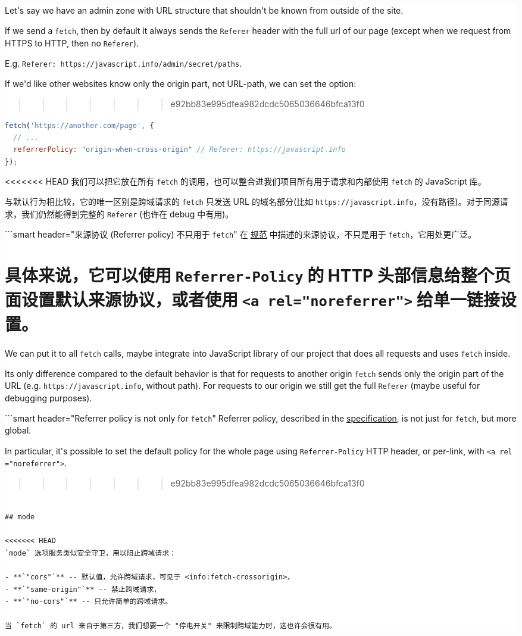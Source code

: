 Let's say we have an admin zone with URL structure that shouldn't be known from outside of the site.

If we send a `fetch`, then by default it always sends the `Referer` header with the full url of our page (except when we request from HTTPS to HTTP, then no `Referer`).

E.g. `Referer: https://javascript.info/admin/secret/paths`.

If we'd like other websites know only the origin part, not URL-path, we can set the option:
>>>>>>> e92bb83e995dfea982dcdc5065036646bfca13f0

```js
fetch('https://another.com/page', {
  // ...
  referrerPolicy: "origin-when-cross-origin" // Referer: https://javascript.info
});
```

<<<<<<< HEAD
我们可以把它放在所有 `fetch` 的调用，也可以整合进我们项目所有用于请求和内部使用 `fetch` 的 JavaScript 库。

与默认行为相比较，它的唯一区别是跨域请求的 `fetch` 只发送 URL 的域名部分(比如 `https://javascript.info`，没有路径)。对于同源请求，我们仍然能得到完整的 `Referer` (也许在 debug 中有用)。

```smart header="来源协议 (Referrer policy) 不只用于 `fetch`"
在 [规范](https://w3c.github.io/webappsec-referrer-policy/) 中描述的来源协议，不只是用于 `fetch`，它用处更广泛。

具体来说，它可以使用 `Referrer-Policy` 的 HTTP 头部信息给整个页面设置默认来源协议，或者使用 `<a rel="noreferrer">` 给单一链接设置。
=======
We can put it to all `fetch` calls, maybe integrate into JavaScript library of our project that does all requests and uses `fetch` inside.

Its only difference compared to the default behavior is that for requests to another origin `fetch` sends only the origin part of the URL (e.g. `https://javascript.info`, without path). For requests to our origin we still get the full `Referer` (maybe useful for debugging purposes).

```smart header="Referrer policy is not only for `fetch`"
Referrer policy, described in the [specification](https://w3c.github.io/webappsec-referrer-policy/), is not just for `fetch`, but more global.

In particular, it's possible to set the default policy for the whole page using `Referrer-Policy` HTTP header, or per-link, with `<a rel="noreferrer">`.
>>>>>>> e92bb83e995dfea982dcdc5065036646bfca13f0
```

## mode

<<<<<<< HEAD
`mode` 选项服务类似安全守卫，用以阻止跨域请求：

- **`"cors"`** -- 默认值，允许跨域请求，可见于 <info:fetch-crossorigin>，
- **`"same-origin"`** -- 禁止跨域请求，
- **`"no-cors"`** -- 只允许简单的跨域请求。

当 `fetch` 的 url 来自于第三方，我们想要一个 "停电开关" 来限制跨域能力时，这也许会很有用。
